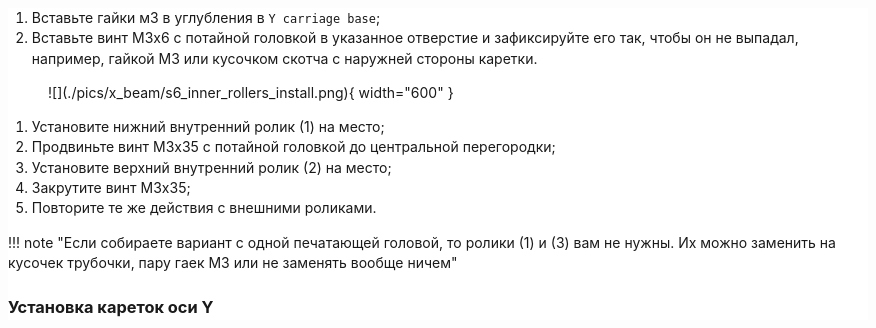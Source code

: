 1. Вставьте гайки м3 в углубления в `Y carriage base`;
2. Вставьте винт М3х6 с потайной головкой в указанное отверстие и зафиксируйте его так, чтобы он не выпадал, например, гайкой М3 или кусочком скотча с наружней стороны каретки.

<figure markdown>
  ![](./pics/x_beam/s6_inner_rollers_install.png){ width="600" }
</figure>

1. Установите нижний внутренний ролик (1) на место;
2. Продвиньте винт М3х35 с потайной головкой до центральной перегородки;
3. Установите верхний внутренний ролик (2) на место;
4. Закрутите винт М3х35;
5. Повторите те же действия с внешними роликами.

!!! note "Если собираете вариант с одной печатающей головой, то ролики (1) и (3) вам не нужны. Их можно заменить на кусочек трубочки, пару гаек М3 или не заменять вообще ничем"

### Установка кареток оси Y

<figure markdown>